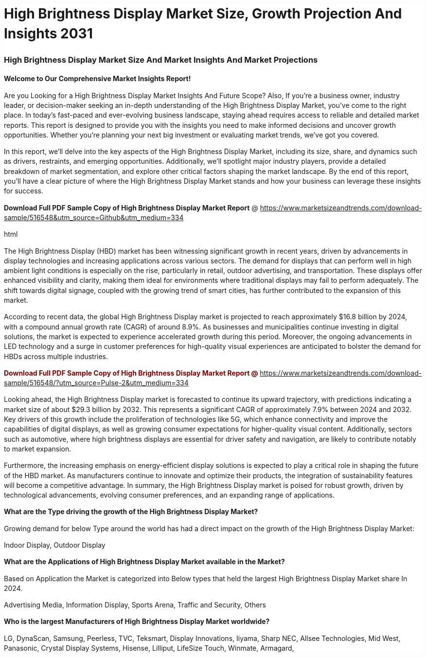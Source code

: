 <h1> High Brightness Display Market Size, Growth Projection And Insights 2031</h1><div class="" data-test-id=""><h3><span class="">High Brightness Display Market Size And Market Insights And Market Projections</span></h3></div><div class="" data-test-id=""><p><strong>Welcome to Our Comprehensive Market Insights Report!</strong></p><p>Are you Looking for a High Brightness Display Market Insights And Future Scope? Also, If you&rsquo;re a business owner, industry leader, or decision-maker seeking an in-depth understanding of the High Brightness Display Market, you&rsquo;ve come to the right place. In today&rsquo;s fast-paced and ever-evolving business landscape, staying ahead requires access to reliable and detailed market reports. This report is designed to provide you with the insights you need to make informed decisions and uncover growth opportunities. Whether you&rsquo;re planning your next big investment or evaluating market trends, we&rsquo;ve got you covered.</p><p>In this report, we&rsquo;ll delve into the key aspects of the High Brightness Display Market, including its size, share, and dynamics such as drivers, restraints, and emerging opportunities. Additionally, we&rsquo;ll spotlight major industry players, provide a detailed breakdown of market segmentation, and explore other critical factors shaping the market landscape. By the end of this report, you&rsquo;ll have a clear picture of where the High Brightness Display Market stands and how your business can leverage these insights for success.</p><p><strong>Download Full PDF Sample Copy of High Brightness Display Market Report</strong> @ <a href="https://www.marketsizeandtrends.com/download-sample/516548&utm_source=Github&utm_medium=334" target="_blank">https://www.marketsizeandtrends.com/download-sample/516548&utm_source=Github&utm_medium=334</a></p></div><div class="" data-test-id=""><p><span class="">html<p>The High Brightness Display (HBD) market has been witnessing significant growth in recent years, driven by advancements in display technologies and increasing applications across various sectors. The demand for displays that can perform well in high ambient light conditions is especially on the rise, particularly in retail, outdoor advertising, and transportation. These displays offer enhanced visibility and clarity, making them ideal for environments where traditional displays may fail to perform adequately. The shift towards digital signage, coupled with the growing trend of smart cities, has further contributed to the expansion of this market.</p><p>According to recent data, the global High Brightness Display market is projected to reach approximately $16.8 billion by 2024, with a compound annual growth rate (CAGR) of around 8.9%. As businesses and municipalities continue investing in digital solutions, the market is expected to experience accelerated growth during this period. Moreover, the ongoing advancements in LED technology and a surge in customer preferences for high-quality visual experiences are anticipated to bolster the demand for HBDs across multiple industries.</p><p><strong><span style="color: #800000;">Download Full PDF Sample Copy of High Brightness Display Market Report @</span>&nbsp;</strong><a href="https://www.marketsizeandtrends.com/download-sample/516548/?utm_source=Pulse-2&amp;utm_medium=334">https://www.marketsizeandtrends.com/download-sample/516548/?utm_source=Pulse-2&amp;utm_medium=334</a></p><p>Looking ahead, the High Brightness Display market is forecasted to continue its upward trajectory, with predictions indicating a market size of about $29.3 billion by 2032. This represents a significant CAGR of approximately 7.9% between 2024 and 2032. Key drivers of this growth include the proliferation of technologies like 5G, which enhance connectivity and improve the capabilities of digital displays, as well as growing consumer expectations for higher-quality visual content. Additionally, sectors such as automotive, where high brightness displays are essential for driver safety and navigation, are likely to contribute notably to market expansion.</p><p>Furthermore, the increasing emphasis on energy-efficient display solutions is expected to play a critical role in shaping the future of the HBD market. As manufacturers continue to innovate and optimize their products, the integration of sustainability features will become a competitive advantage. In summary, the High Brightness Display market is poised for robust growth, driven by technological advancements, evolving consumer preferences, and an expanding range of applications.</p></span></p><p><strong><span class="">What are the&nbsp;Type driving the growth of the High Brightness Display Market?</span></strong></p></div><div class="" data-test-id=""><p><span class="">Growing demand for below Type around the world has had a direct impact on the growth of the High Brightness Display Market:</span></p></div><div class="" data-test-id=""><p>Indoor Display, Outdoor Display</p><p><span class=""><strong>What are the&nbsp;Applications&nbsp;of High Brightness Display Market available in the Market?</strong></span></p></div><div class="" data-test-id=""><p><span class="">Based on Application the Market is categorized into Below types that held the largest High Brightness Display Market share In 2024.</span></p></div><div class="" data-test-id=""><p><span class="">Advertising Media, Information Display, Sports Arena, Traffic and Security, Others</span></p><p><span class=""><strong>Who is the largest Manufacturers of High Brightness Display Market worldwide?</strong></span></p></div><div class="" data-test-id=""><p><span class="">LG, DynaScan, Samsung, Peerless, TVC, Teksmart, Display Innovations, Iiyama, Sharp NEC, Allsee Technologies, Mid West, Panasonic, Crystal Display Systems, Hisense, Lilliput, LifeSize Touch, Winmate, Armagard,